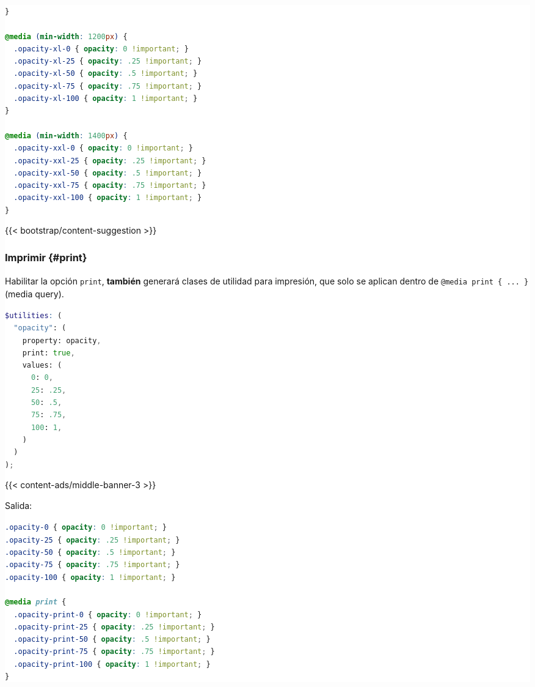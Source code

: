 ```css {filename="CSS"}
}

@media (min-width: 1200px) {
  .opacity-xl-0 { opacity: 0 !important; }
  .opacity-xl-25 { opacity: .25 !important; }
  .opacity-xl-50 { opacity: .5 !important; }
  .opacity-xl-75 { opacity: .75 !important; }
  .opacity-xl-100 { opacity: 1 !important; }
}

@media (min-width: 1400px) {
  .opacity-xxl-0 { opacity: 0 !important; }
  .opacity-xxl-25 { opacity: .25 !important; }
  .opacity-xxl-50 { opacity: .5 !important; }
  .opacity-xxl-75 { opacity: .75 !important; }
  .opacity-xxl-100 { opacity: 1 !important; }
}
```

{{< bootstrap/content-suggestion >}}

### Imprimir {#print}

Habilitar la opción `print`, **también** generará clases de utilidad para impresión, que solo se aplican dentro de `@media print { ... }` (media query).

```scss {filename="SCSS"}
$utilities: (
  "opacity": (
    property: opacity,
    print: true,
    values: (
      0: 0,
      25: .25,
      50: .5,
      75: .75,
      100: 1,
    )
  )
);
```

{{< content-ads/middle-banner-3 >}}

Salida:

```css {filename="CSS"}
.opacity-0 { opacity: 0 !important; }
.opacity-25 { opacity: .25 !important; }
.opacity-50 { opacity: .5 !important; }
.opacity-75 { opacity: .75 !important; }
.opacity-100 { opacity: 1 !important; }

@media print {
  .opacity-print-0 { opacity: 0 !important; }
  .opacity-print-25 { opacity: .25 !important; }
  .opacity-print-50 { opacity: .5 !important; }
  .opacity-print-75 { opacity: .75 !important; }
  .opacity-print-100 { opacity: 1 !important; }
}
```
